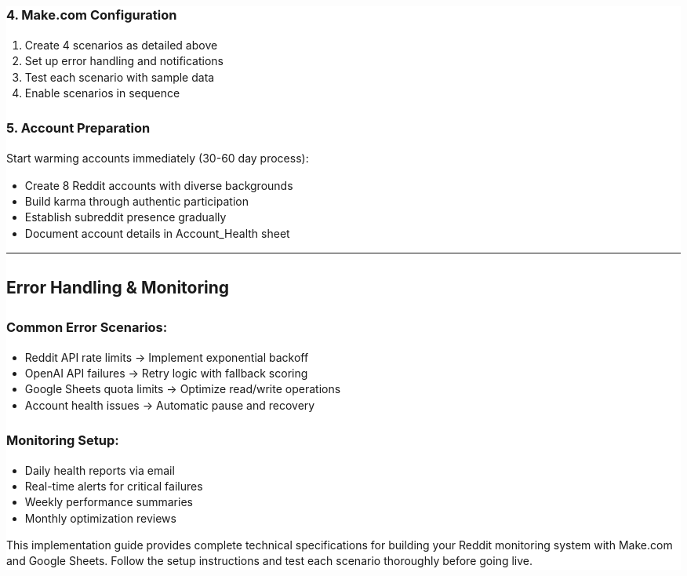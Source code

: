 ### **4. Make.com Configuration**
1. Create 4 scenarios as detailed above
2. Set up error handling and notifications
3. Test each scenario with sample data
4. Enable scenarios in sequence

### **5. Account Preparation**
Start warming accounts immediately (30-60 day process):
- Create 8 Reddit accounts with diverse backgrounds
- Build karma through authentic participation
- Establish subreddit presence gradually
- Document account details in Account_Health sheet

---

## Error Handling & Monitoring

### **Common Error Scenarios:**
- Reddit API rate limits → Implement exponential backoff
- OpenAI API failures → Retry logic with fallback scoring
- Google Sheets quota limits → Optimize read/write operations
- Account health issues → Automatic pause and recovery

### **Monitoring Setup:**
- Daily health reports via email
- Real-time alerts for critical failures  
- Weekly performance summaries
- Monthly optimization reviews

This implementation guide provides complete technical specifications for building your Reddit monitoring system with Make.com and Google Sheets. Follow the setup instructions and test each scenario thoroughly before going live.
